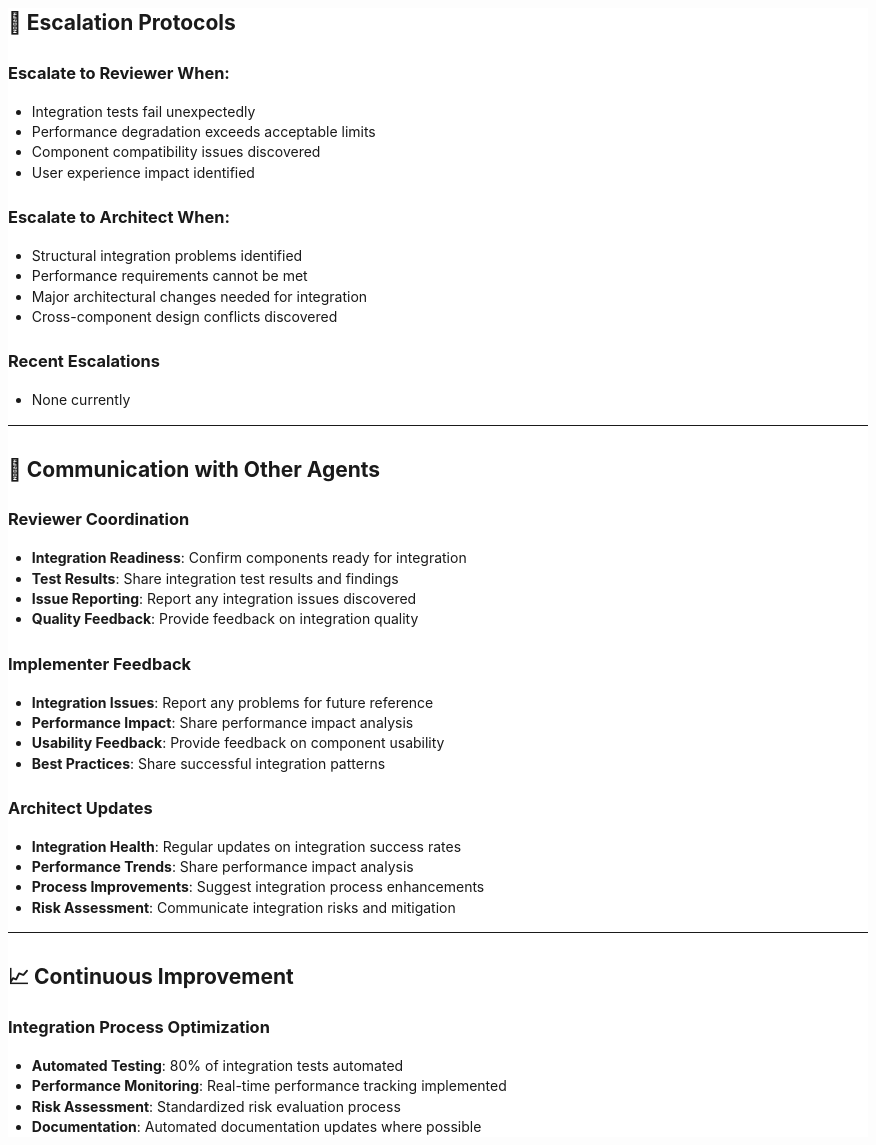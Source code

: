
## 🚦 **Escalation Protocols**

### **Escalate to Reviewer When:**
- Integration tests fail unexpectedly
- Performance degradation exceeds acceptable limits
- Component compatibility issues discovered
- User experience impact identified

### **Escalate to Architect When:**
- Structural integration problems identified
- Performance requirements cannot be met
- Major architectural changes needed for integration
- Cross-component design conflicts discovered

### **Recent Escalations**
- None currently

---

## 🔄 **Communication with Other Agents**

### **Reviewer Coordination**
- **Integration Readiness**: Confirm components ready for integration
- **Test Results**: Share integration test results and findings
- **Issue Reporting**: Report any integration issues discovered
- **Quality Feedback**: Provide feedback on integration quality

### **Implementer Feedback**
- **Integration Issues**: Report any problems for future reference
- **Performance Impact**: Share performance impact analysis
- **Usability Feedback**: Provide feedback on component usability
- **Best Practices**: Share successful integration patterns

### **Architect Updates**
- **Integration Health**: Regular updates on integration success rates
- **Performance Trends**: Share performance impact analysis
- **Process Improvements**: Suggest integration process enhancements
- **Risk Assessment**: Communicate integration risks and mitigation

---

## 📈 **Continuous Improvement**

### **Integration Process Optimization**
- **Automated Testing**: 80% of integration tests automated
- **Performance Monitoring**: Real-time performance tracking implemented
- **Risk Assessment**: Standardized risk evaluation process
- **Documentation**: Automated documentation updates where possible
